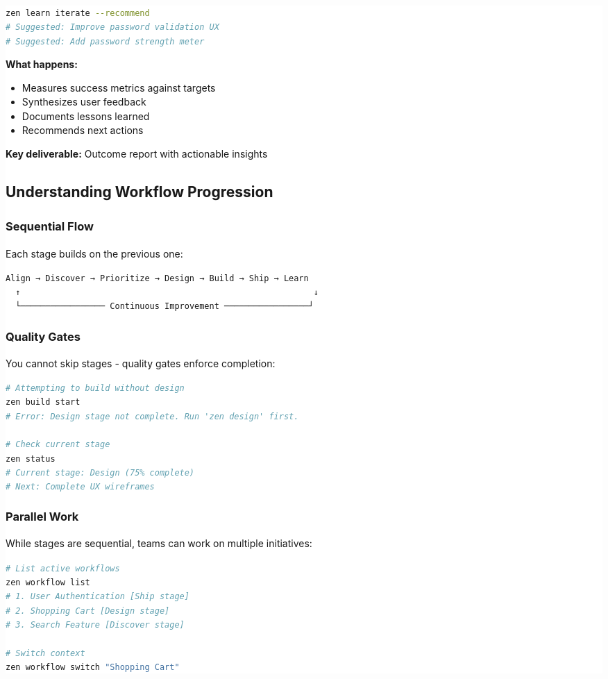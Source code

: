 ```bash
zen learn iterate --recommend
# Suggested: Improve password validation UX
# Suggested: Add password strength meter
```

**What happens:**
- Measures success metrics against targets
- Synthesizes user feedback
- Documents lessons learned
- Recommends next actions

**Key deliverable:** Outcome report with actionable insights

## Understanding Workflow Progression

### Sequential Flow

Each stage builds on the previous one:

```
Align → Discover → Prioritize → Design → Build → Ship → Learn
  ↑                                                           ↓
  └───────────────── Continuous Improvement ─────────────────┘
```

### Quality Gates

You cannot skip stages - quality gates enforce completion:

```bash
# Attempting to build without design
zen build start
# Error: Design stage not complete. Run 'zen design' first.

# Check current stage
zen status
# Current stage: Design (75% complete)
# Next: Complete UX wireframes
```

### Parallel Work

While stages are sequential, teams can work on multiple initiatives:

```bash
# List active workflows
zen workflow list
# 1. User Authentication [Ship stage]
# 2. Shopping Cart [Design stage]
# 3. Search Feature [Discover stage]

# Switch context
zen workflow switch "Shopping Cart"
```
